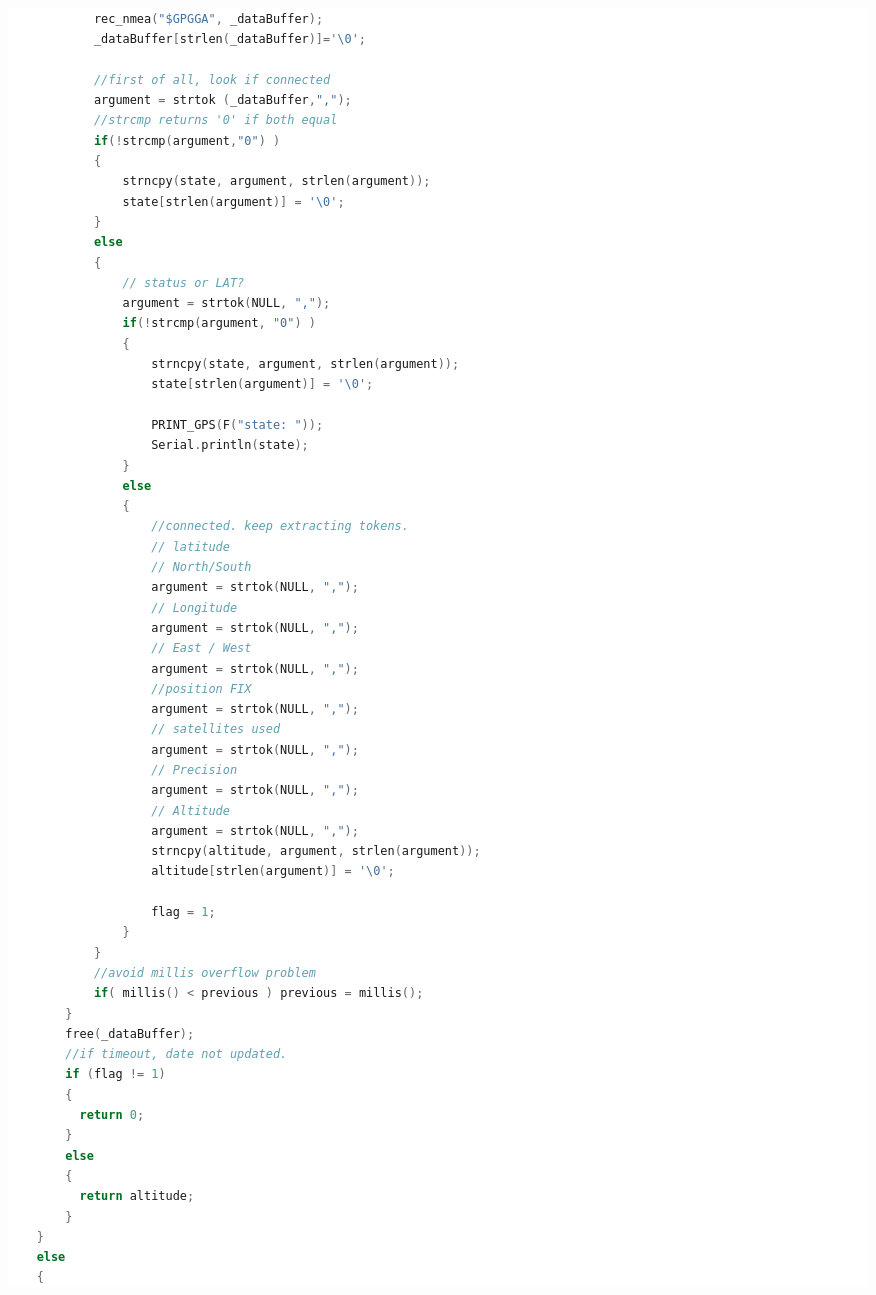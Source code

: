 ```c
			rec_nmea("$GPGGA", _dataBuffer);
			_dataBuffer[strlen(_dataBuffer)]='\0';
      
			//first of all, look if connected
            argument = strtok (_dataBuffer,",");
            //strcmp returns '0' if both equal
            if(!strcmp(argument,"0") )
  			{
                strncpy(state, argument, strlen(argument));
                state[strlen(argument)] = '\0';
			}
			else
			{
            	// status or LAT?
            	argument = strtok(NULL, ",");
                if(!strcmp(argument, "0") )
                {
                    strncpy(state, argument, strlen(argument));
                    state[strlen(argument)] = '\0';

                    PRINT_GPS(F("state: "));
                    Serial.println(state);
                }
                else
                {
                    //connected. keep extracting tokens.
                    // latitude
                    // North/South
                    argument = strtok(NULL, ",");
                    // Longitude
                    argument = strtok(NULL, ",");
                    // East / West
                    argument = strtok(NULL, ",");
                    //position FIX
                    argument = strtok(NULL, ",");
                    // satellites used
                    argument = strtok(NULL, ",");
                    // Precision
                    argument = strtok(NULL, ",");
                    // Altitude
                    argument = strtok(NULL, ",");
                    strncpy(altitude, argument, strlen(argument));
                    altitude[strlen(argument)] = '\0';

                    flag = 1;
                }
  			}
  			//avoid millis overflow problem
  			if( millis() < previous ) previous = millis();
		}
    	free(_dataBuffer);
        //if timeout, date not updated.
        if (flag != 1)
        {
          return 0;
        }
        else
        {
          return altitude;
        }
	}
	else
    {
```
